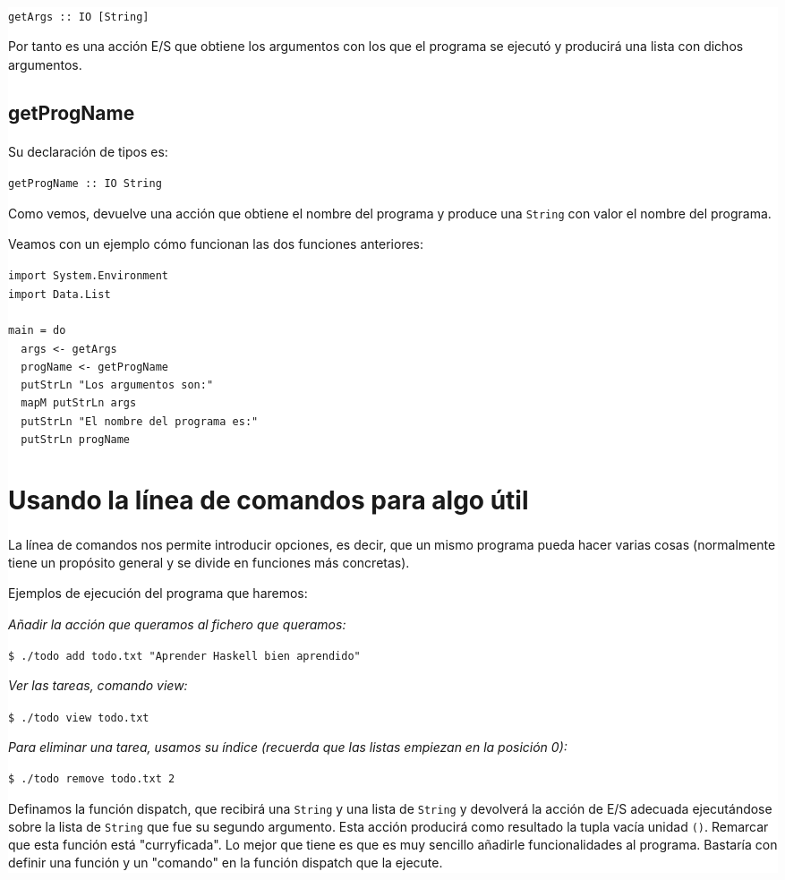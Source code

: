     getArgs :: IO [String]

Por tanto es una acción E/S que obtiene los argumentos con los que el programa se ejecutó y producirá una 
lista con dichos argumentos.

## getProgName

Su declaración de tipos es:

    getProgName :: IO String

Como vemos, devuelve una acción que obtiene el nombre del programa y produce una `String` con valor el 
nombre del programa.

Veamos con un ejemplo cómo funcionan las dos funciones anteriores:

    import System.Environment
    import Data.List

    main = do
      args <- getArgs
      progName <- getProgName
      putStrLn "Los argumentos son:"
      mapM putStrLn args
      putStrLn "El nombre del programa es:"
      putStrLn progName

# Usando la línea de comandos para algo útil

La línea de comandos nos permite introducir opciones, es decir, que un mismo programa pueda hacer varias 
cosas (normalmente tiene un propósito general y se divide en funciones más concretas).

Ejemplos de ejecución del programa que haremos:

*Añadir la acción que queramos al fichero que queramos:*

    $ ./todo add todo.txt "Aprender Haskell bien aprendido"

*Ver las tareas, comando view:*

    $ ./todo view todo.txt

*Para eliminar una tarea, usamos su índice (recuerda que las listas empiezan en la posición 0):*

    $ ./todo remove todo.txt 2

Definamos la función dispatch, que recibirá una `String` y una lista de `String` y devolverá la acción de
E/S adecuada ejecutándose sobre la lista de `String` que fue su segundo argumento. Esta acción producirá 
como resultado la tupla vacía unidad `()`. Remarcar que esta función está "curryficada". Lo mejor que 
tiene es que es muy sencillo añadirle funcionalidades al programa. Bastaría con definir una función y un 
"comando" en la función dispatch que la ejecute.


[foldl]: /media/freinn/Libros/Informatica/Programacion/Haskell/resumenes/foldl.png "Despliegue de foldl"
[foldr]: /media/freinn/Libros/Informatica/Programacion/Haskell/resumenes/foldr.png "Despliegue de foldr"
